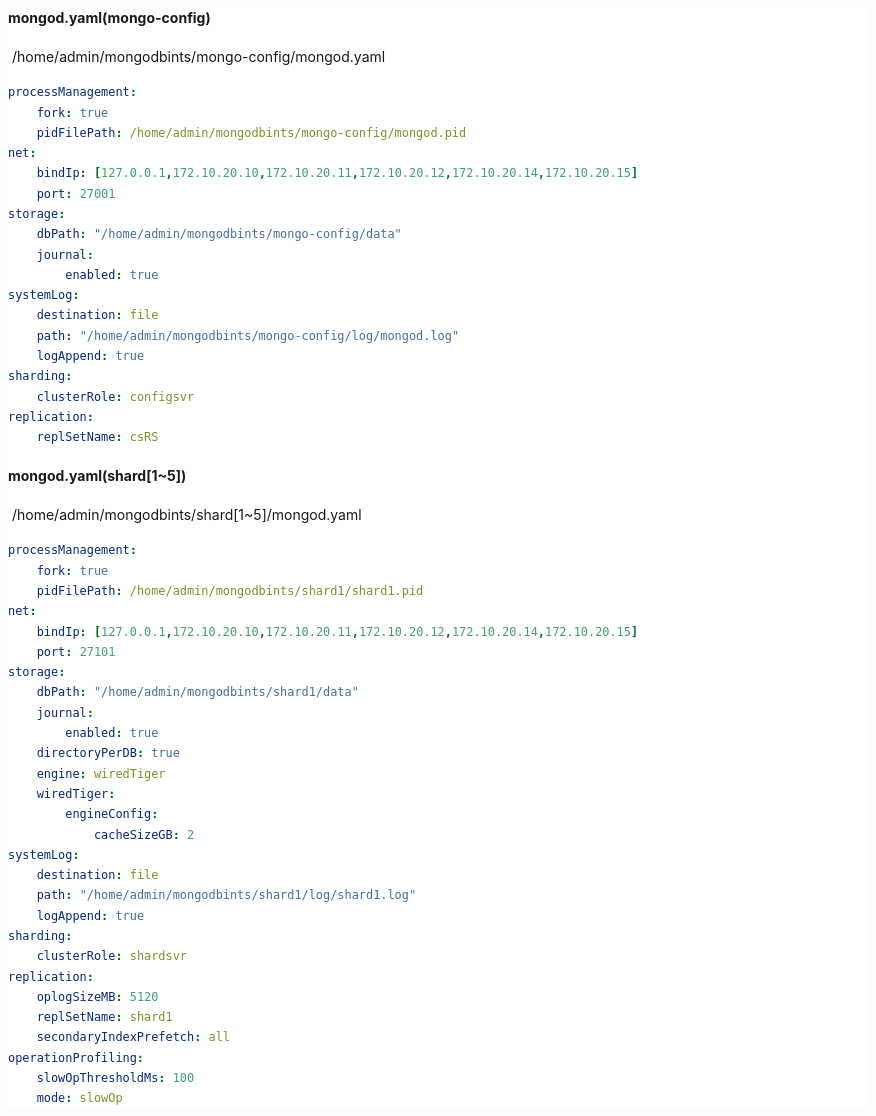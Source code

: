 #### mongod.yaml(mongo-config)

​	/home/admin/mongodbints/mongo-config/mongod.yaml

```yaml
processManagement:
    fork: true
    pidFilePath: /home/admin/mongodbints/mongo-config/mongod.pid
net:
    bindIp: [127.0.0.1,172.10.20.10,172.10.20.11,172.10.20.12,172.10.20.14,172.10.20.15]
    port: 27001
storage:
    dbPath: "/home/admin/mongodbints/mongo-config/data"
    journal:
        enabled: true
systemLog:
    destination: file
    path: "/home/admin/mongodbints/mongo-config/log/mongod.log"
    logAppend: true
sharding:
    clusterRole: configsvr
replication:
    replSetName: csRS
```

#### mongod.yaml(shard[1~5])

​	/home/admin/mongodbints/shard[1~5]/mongod.yaml

```yaml
processManagement:
    fork: true
    pidFilePath: /home/admin/mongodbints/shard1/shard1.pid
net:
    bindIp: [127.0.0.1,172.10.20.10,172.10.20.11,172.10.20.12,172.10.20.14,172.10.20.15]
    port: 27101
storage:
    dbPath: "/home/admin/mongodbints/shard1/data"
    journal:
        enabled: true
    directoryPerDB: true
    engine: wiredTiger
    wiredTiger:
        engineConfig:
            cacheSizeGB: 2
systemLog:
    destination: file
    path: "/home/admin/mongodbints/shard1/log/shard1.log"
    logAppend: true
sharding:
    clusterRole: shardsvr
replication:
    oplogSizeMB: 5120
    replSetName: shard1
    secondaryIndexPrefetch: all
operationProfiling:
    slowOpThresholdMs: 100
    mode: slowOp

```
